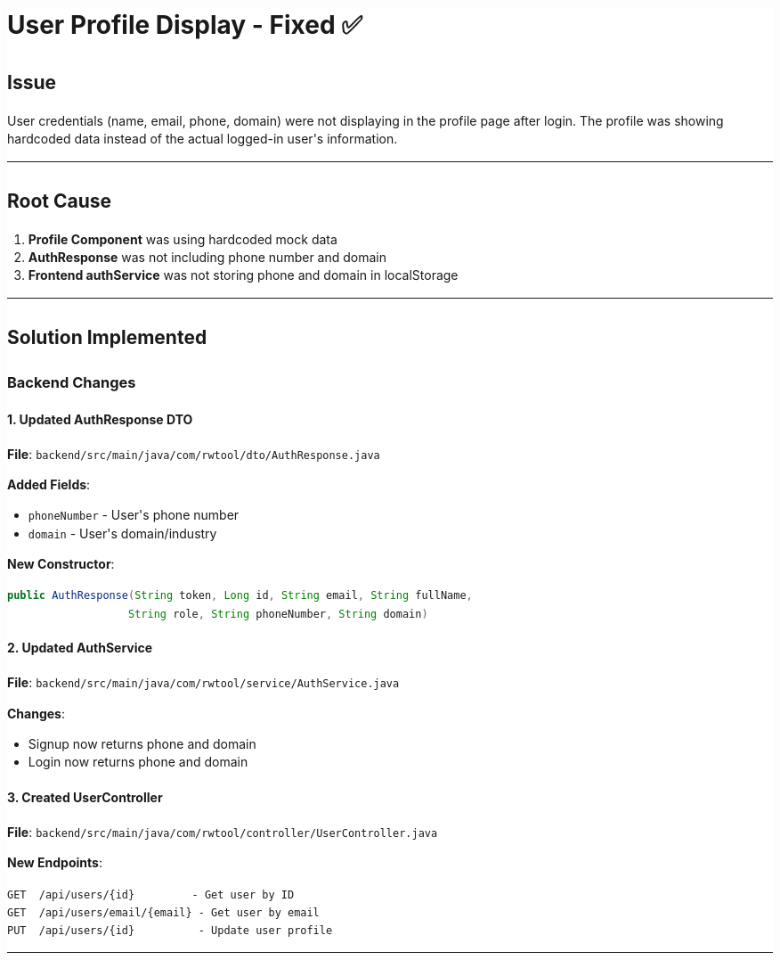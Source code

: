 # User Profile Display - Fixed ✅

## Issue
User credentials (name, email, phone, domain) were not displaying in the profile page after login. The profile was showing hardcoded data instead of the actual logged-in user's information.

---

## Root Cause
1. **Profile Component** was using hardcoded mock data
2. **AuthResponse** was not including phone number and domain
3. **Frontend authService** was not storing phone and domain in localStorage

---

## Solution Implemented

### Backend Changes

#### 1. Updated AuthResponse DTO
**File**: `backend/src/main/java/com/rwtool/dto/AuthResponse.java`

**Added Fields**:
- `phoneNumber` - User's phone number
- `domain` - User's domain/industry

**New Constructor**:
```java
public AuthResponse(String token, Long id, String email, String fullName, 
                   String role, String phoneNumber, String domain)
```

#### 2. Updated AuthService
**File**: `backend/src/main/java/com/rwtool/service/AuthService.java`

**Changes**:
- Signup now returns phone and domain
- Login now returns phone and domain

#### 3. Created UserController
**File**: `backend/src/main/java/com/rwtool/controller/UserController.java`

**New Endpoints**:
```
GET  /api/users/{id}         - Get user by ID
GET  /api/users/email/{email} - Get user by email
PUT  /api/users/{id}          - Update user profile
```

---

